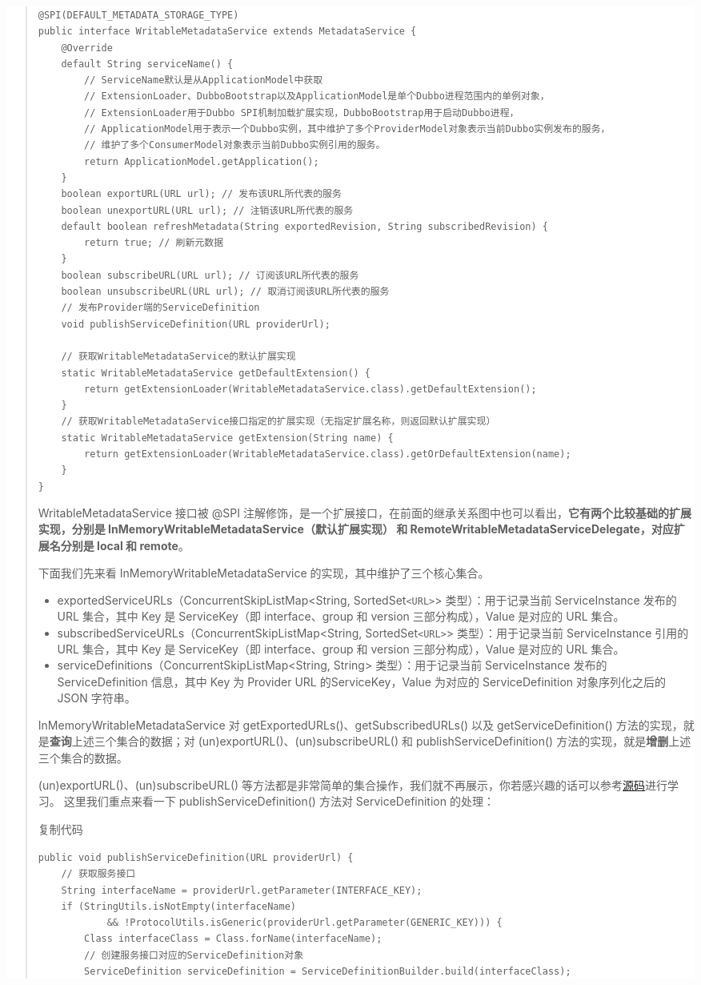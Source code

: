 >
> ```
> @SPI(DEFAULT_METADATA_STORAGE_TYPE)
> public interface WritableMetadataService extends MetadataService {
>     @Override
>     default String serviceName() {
>         // ServiceName默认是从ApplicationModel中获取
>         // ExtensionLoader、DubboBootstrap以及ApplicationModel是单个Dubbo进程范围内的单例对象，
>         // ExtensionLoader用于Dubbo SPI机制加载扩展实现，DubboBootstrap用于启动Dubbo进程，
>         // ApplicationModel用于表示一个Dubbo实例，其中维护了多个ProviderModel对象表示当前Dubbo实例发布的服务，
>         // 维护了多个ConsumerModel对象表示当前Dubbo实例引用的服务。
>         return ApplicationModel.getApplication();
>     }
>     boolean exportURL(URL url); // 发布该URL所代表的服务
>     boolean unexportURL(URL url); // 注销该URL所代表的服务
>     default boolean refreshMetadata(String exportedRevision, String subscribedRevision) {
>         return true; // 刷新元数据
>     }
>     boolean subscribeURL(URL url); // 订阅该URL所代表的服务
>     boolean unsubscribeURL(URL url); // 取消订阅该URL所代表的服务
>     // 发布Provider端的ServiceDefinition
>     void publishServiceDefinition(URL providerUrl);
> 
>     // 获取WritableMetadataService的默认扩展实现
>     static WritableMetadataService getDefaultExtension() {
>         return getExtensionLoader(WritableMetadataService.class).getDefaultExtension();
>     }
>     // 获取WritableMetadataService接口指定的扩展实现（无指定扩展名称，则返回默认扩展实现）
>     static WritableMetadataService getExtension(String name) {
>         return getExtensionLoader(WritableMetadataService.class).getOrDefaultExtension(name);
>     }
> }
> ```
>
> WritableMetadataService 接口被 @SPI 注解修饰，是一个扩展接口，在前面的继承关系图中也可以看出，**它有两个比较基础的扩展实现，分别是 InMemoryWritableMetadataService（默认扩展实现） 和 RemoteWritableMetadataServiceDelegate，对应扩展名分别是 local 和 remote**。
>
> 下面我们先来看 InMemoryWritableMetadataService 的实现，其中维护了三个核心集合。
>
> - exportedServiceURLs（ConcurrentSkipListMap<String, SortedSet`<URL>`> 类型）：用于记录当前 ServiceInstance 发布的 URL 集合，其中 Key 是 ServiceKey（即 interface、group 和 version 三部分构成），Value 是对应的 URL 集合。
> - subscribedServiceURLs（ConcurrentSkipListMap<String, SortedSet`<URL>`> 类型）：用于记录当前 ServiceInstance 引用的 URL 集合，其中 Key 是 ServiceKey（即 interface、group 和 version 三部分构成），Value 是对应的 URL 集合。
> - serviceDefinitions（ConcurrentSkipListMap<String, String> 类型）：用于记录当前 ServiceInstance 发布的 ServiceDefinition 信息，其中 Key 为 Provider URL 的ServiceKey，Value 为对应的 ServiceDefinition 对象序列化之后的 JSON 字符串。
>
> InMemoryWritableMetadataService 对 getExportedURLs()、getSubscribedURLs() 以及 getServiceDefinition() 方法的实现，就是**查询**上述三个集合的数据；对 (un)exportURL()、(un)subscribeURL() 和 publishServiceDefinition() 方法的实现，就是**增删**上述三个集合的数据。
>
> (un)exportURL()、(un)subscribeURL() 等方法都是非常简单的集合操作，我们就不再展示，你若感兴趣的话可以参考[源码](https://github.com/xxxlxy2008/dubbo)进行学习。 这里我们重点来看一下 publishServiceDefinition() 方法对 ServiceDefinition 的处理：
>
> 复制代码
>
> ```
> public void publishServiceDefinition(URL providerUrl) {
>     // 获取服务接口
>     String interfaceName = providerUrl.getParameter(INTERFACE_KEY);
>     if (StringUtils.isNotEmpty(interfaceName)
>             && !ProtocolUtils.isGeneric(providerUrl.getParameter(GENERIC_KEY))) {
>         Class interfaceClass = Class.forName(interfaceName);
>         // 创建服务接口对应的ServiceDefinition对象
>         ServiceDefinition serviceDefinition = ServiceDefinitionBuilder.build(interfaceClass);